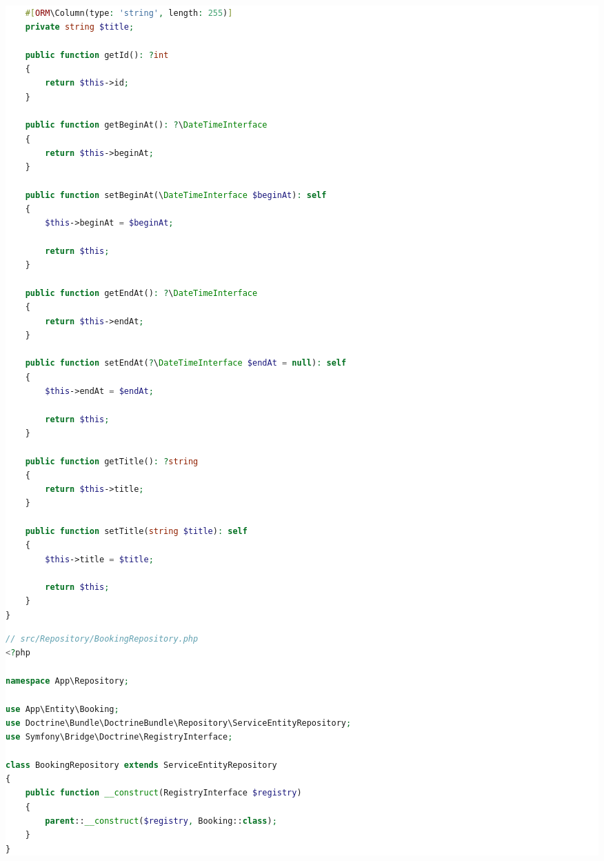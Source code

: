 ```php
    #[ORM\Column(type: 'string', length: 255)]
    private string $title;

    public function getId(): ?int
    {
        return $this->id;
    }

    public function getBeginAt(): ?\DateTimeInterface
    {
        return $this->beginAt;
    }

    public function setBeginAt(\DateTimeInterface $beginAt): self
    {
        $this->beginAt = $beginAt;

        return $this;
    }

    public function getEndAt(): ?\DateTimeInterface
    {
        return $this->endAt;
    }

    public function setEndAt(?\DateTimeInterface $endAt = null): self
    {
        $this->endAt = $endAt;

        return $this;
    }

    public function getTitle(): ?string
    {
        return $this->title;
    }

    public function setTitle(string $title): self
    {
        $this->title = $title;

        return $this;
    }
}
```

```php
// src/Repository/BookingRepository.php
<?php

namespace App\Repository;

use App\Entity\Booking;
use Doctrine\Bundle\DoctrineBundle\Repository\ServiceEntityRepository;
use Symfony\Bridge\Doctrine\RegistryInterface;

class BookingRepository extends ServiceEntityRepository
{
    public function __construct(RegistryInterface $registry)
    {
        parent::__construct($registry, Booking::class);
    }
}
```